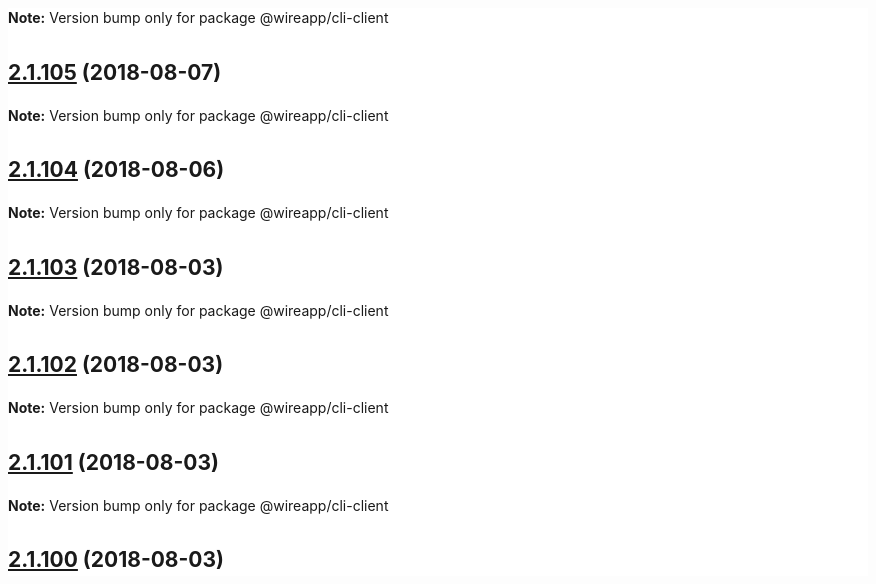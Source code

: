 


**Note:** Version bump only for package @wireapp/cli-client

<a name="2.1.105"></a>
## [2.1.105](https://github.com/wireapp/wire-web-packages/tree/master/packages/cli-client/compare/@wireapp/cli-client@2.1.104...@wireapp/cli-client@2.1.105) (2018-08-07)




**Note:** Version bump only for package @wireapp/cli-client

<a name="2.1.104"></a>
## [2.1.104](https://github.com/wireapp/wire-web-packages/tree/master/packages/cli-client/compare/@wireapp/cli-client@2.1.103...@wireapp/cli-client@2.1.104) (2018-08-06)




**Note:** Version bump only for package @wireapp/cli-client

<a name="2.1.103"></a>
## [2.1.103](https://github.com/wireapp/wire-web-packages/tree/master/packages/cli-client/compare/@wireapp/cli-client@2.1.102...@wireapp/cli-client@2.1.103) (2018-08-03)




**Note:** Version bump only for package @wireapp/cli-client

<a name="2.1.102"></a>
## [2.1.102](https://github.com/wireapp/wire-web-packages/tree/master/packages/cli-client/compare/@wireapp/cli-client@2.1.101...@wireapp/cli-client@2.1.102) (2018-08-03)




**Note:** Version bump only for package @wireapp/cli-client

<a name="2.1.101"></a>
## [2.1.101](https://github.com/wireapp/wire-web-packages/tree/master/packages/cli-client/compare/@wireapp/cli-client@2.1.100...@wireapp/cli-client@2.1.101) (2018-08-03)




**Note:** Version bump only for package @wireapp/cli-client

<a name="2.1.100"></a>
## [2.1.100](https://github.com/wireapp/wire-web-packages/tree/master/packages/cli-client/compare/@wireapp/cli-client@2.1.99...@wireapp/cli-client@2.1.100) (2018-08-03)
